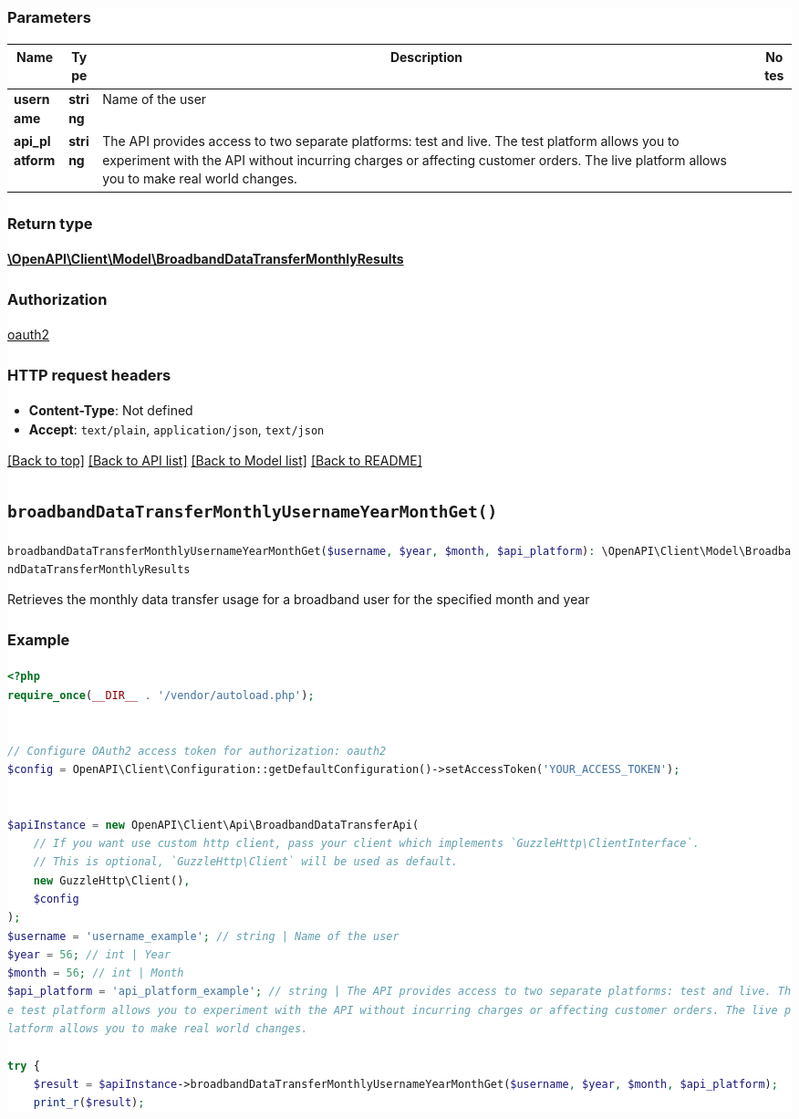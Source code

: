 ### Parameters

| Name | Type | Description  | Notes |
| ------------- | ------------- | ------------- | ------------- |
| **username** | **string**| Name of the user | |
| **api_platform** | **string**| The API provides access to two separate platforms: test and live. The test platform allows you to experiment with the API without incurring charges or affecting customer orders. The live platform allows you to make real world changes. | |

### Return type

[**\OpenAPI\Client\Model\BroadbandDataTransferMonthlyResults**](../Model/BroadbandDataTransferMonthlyResults.md)

### Authorization

[oauth2](../../README.md#oauth2)

### HTTP request headers

- **Content-Type**: Not defined
- **Accept**: `text/plain`, `application/json`, `text/json`

[[Back to top]](#) [[Back to API list]](../../README.md#endpoints)
[[Back to Model list]](../../README.md#models)
[[Back to README]](../../README.md)

## `broadbandDataTransferMonthlyUsernameYearMonthGet()`

```php
broadbandDataTransferMonthlyUsernameYearMonthGet($username, $year, $month, $api_platform): \OpenAPI\Client\Model\BroadbandDataTransferMonthlyResults
```

Retrieves the monthly data transfer usage for a broadband user for the specified month and year

### Example

```php
<?php
require_once(__DIR__ . '/vendor/autoload.php');


// Configure OAuth2 access token for authorization: oauth2
$config = OpenAPI\Client\Configuration::getDefaultConfiguration()->setAccessToken('YOUR_ACCESS_TOKEN');


$apiInstance = new OpenAPI\Client\Api\BroadbandDataTransferApi(
    // If you want use custom http client, pass your client which implements `GuzzleHttp\ClientInterface`.
    // This is optional, `GuzzleHttp\Client` will be used as default.
    new GuzzleHttp\Client(),
    $config
);
$username = 'username_example'; // string | Name of the user
$year = 56; // int | Year
$month = 56; // int | Month
$api_platform = 'api_platform_example'; // string | The API provides access to two separate platforms: test and live. The test platform allows you to experiment with the API without incurring charges or affecting customer orders. The live platform allows you to make real world changes.

try {
    $result = $apiInstance->broadbandDataTransferMonthlyUsernameYearMonthGet($username, $year, $month, $api_platform);
    print_r($result);
```